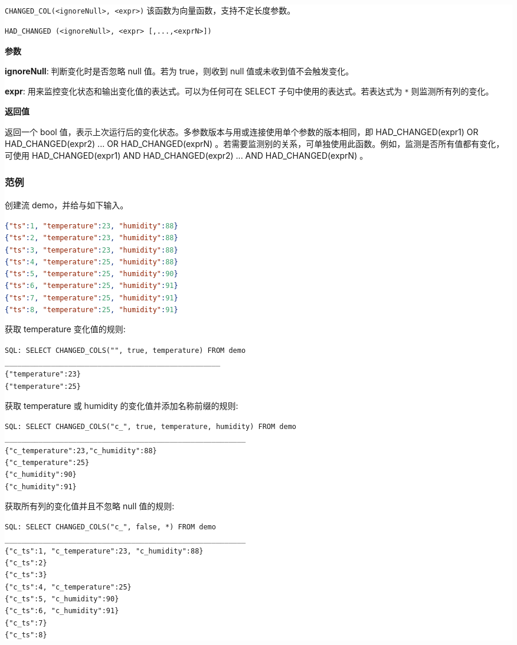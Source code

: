 ```CHANGED_COL(<ignoreNull>, <expr>)```
该函数为向量函数，支持不定长度参数。

```HAD_CHANGED (<ignoreNull>, <expr> [,...,<exprN>])```

**参数**

**ignoreNull**: 判断变化时是否忽略 null 值。若为 true，则收到 null 值或未收到值不会触发变化。

**expr**: 用来监控变化状态和输出变化值的表达式。可以为任何可在 SELECT 子句中使用的表达式。若表达式为 `*` 则监测所有列的变化。

**返回值**

返回一个 bool 值，表示上次运行后的变化状态。多参数版本与用或连接使用单个参数的版本相同，即 HAD_CHANGED(expr1) OR HAD_CHANGED(expr2) ... OR HAD_CHANGED(exprN) 。若需要监测别的关系，可单独使用此函数。例如，监测是否所有值都有变化，可使用 HAD_CHANGED(expr1) AND HAD_CHANGED(expr2) ... AND HAD_CHANGED(exprN) 。

### 范例

创建流 demo，并给与如下输入。

```json lines
{"ts":1, "temperature":23, "humidity":88}
{"ts":2, "temperature":23, "humidity":88}
{"ts":3, "temperature":23, "humidity":88}
{"ts":4, "temperature":25, "humidity":88}
{"ts":5, "temperature":25, "humidity":90}
{"ts":6, "temperature":25, "humidity":91}
{"ts":7, "temperature":25, "humidity":91}
{"ts":8, "temperature":25, "humidity":91}
```

获取 temperature 变化值的规则:

```text
SQL: SELECT CHANGED_COLS("", true, temperature) FROM demo
___________________________________________________
{"temperature":23}
{"temperature":25}
```

获取 temperature 或 humidity 的变化值并添加名称前缀的规则:

```text
SQL: SELECT CHANGED_COLS("c_", true, temperature, humidity) FROM demo
_________________________________________________________
{"c_temperature":23,"c_humidity":88}
{"c_temperature":25}
{"c_humidity":90}
{"c_humidity":91}
```

获取所有列的变化值并且不忽略 null 值的规则:

```text
SQL: SELECT CHANGED_COLS("c_", false, *) FROM demo
_________________________________________________________
{"c_ts":1, "c_temperature":23, "c_humidity":88}
{"c_ts":2}
{"c_ts":3}
{"c_ts":4, "c_temperature":25}
{"c_ts":5, "c_humidity":90}
{"c_ts":6, "c_humidity":91}
{"c_ts":7}
{"c_ts":8}
```
